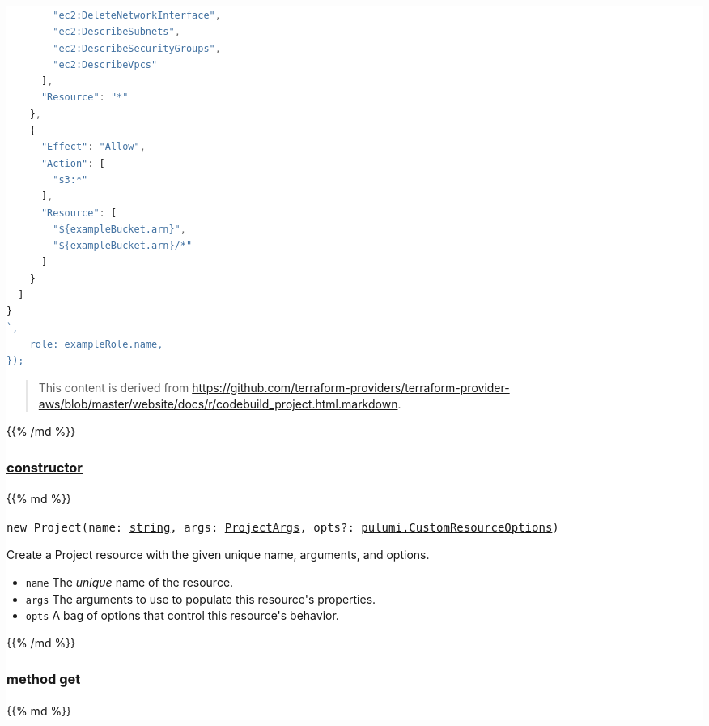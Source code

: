 ```typescript
        "ec2:DeleteNetworkInterface",
        "ec2:DescribeSubnets",
        "ec2:DescribeSecurityGroups",
        "ec2:DescribeVpcs"
      ],
      "Resource": "*"
    },
    {
      "Effect": "Allow",
      "Action": [
        "s3:*"
      ],
      "Resource": [
        "${exampleBucket.arn}",
        "${exampleBucket.arn}/*"
      ]
    }
  ]
}
`,
    role: exampleRole.name,
});
```

> This content is derived from https://github.com/terraform-providers/terraform-provider-aws/blob/master/website/docs/r/codebuild_project.html.markdown.

{{% /md %}}
<h3 class="pdoc-member-header" id="Project-constructor">
<a class="pdoc-child-name" href="https://github.com/pulumi/pulumi-aws/blob/35faf389944ec00da164b2681656a982bf699412/sdk/nodejs/codebuild/project.ts#L252"> <b>constructor</b></a>
</h3>
<div class="pdoc-member-contents">
{{% md %}}

<pre class="highlight"><span class='kd'></span><span class='kd'>new</span> Project(name: <span class='kd'><a href='https://developer.mozilla.org/en-US/docs/Web/JavaScript/Reference/Global_Objects/String'>string</a></span>, args: <a href='#ProjectArgs'>ProjectArgs</a>, opts?: <a href='/docs/reference/pkg/nodejs/pulumi/pulumi/#CustomResourceOptions'>pulumi.CustomResourceOptions</a>)</pre>


Create a Project resource with the given unique name, arguments, and options.

* `name` The _unique_ name of the resource.
* `args` The arguments to use to populate this resource&#39;s properties.
* `opts` A bag of options that control this resource&#39;s behavior.

{{% /md %}}
</div>
<h3 class="pdoc-member-header" id="Project-get">
<a class="pdoc-child-name" href="https://github.com/pulumi/pulumi-aws/blob/35faf389944ec00da164b2681656a982bf699412/sdk/nodejs/codebuild/project.ts#L171">method <b>get</b></a>
</h3>
<div class="pdoc-member-contents">
{{% md %}}
